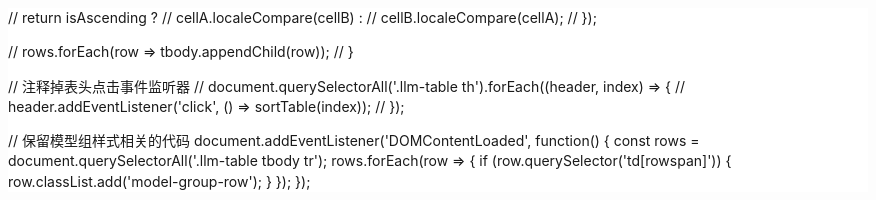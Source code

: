 //         return isAscending ? 
//             cellA.localeCompare(cellB) : 
//             cellB.localeCompare(cellA);
//     });
    
//     rows.forEach(row => tbody.appendChild(row));
// }

// 注释掉表头点击事件监听器
// document.querySelectorAll('.llm-table th').forEach((header, index) => {
//     header.addEventListener('click', () => sortTable(index));
// });

// 保留模型组样式相关的代码
document.addEventListener('DOMContentLoaded', function() {
    const rows = document.querySelectorAll('.llm-table tbody tr');
    rows.forEach(row => {
        if (row.querySelector('td[rowspan]')) {
            row.classList.add('model-group-row');
        }
    });
});
</script>



